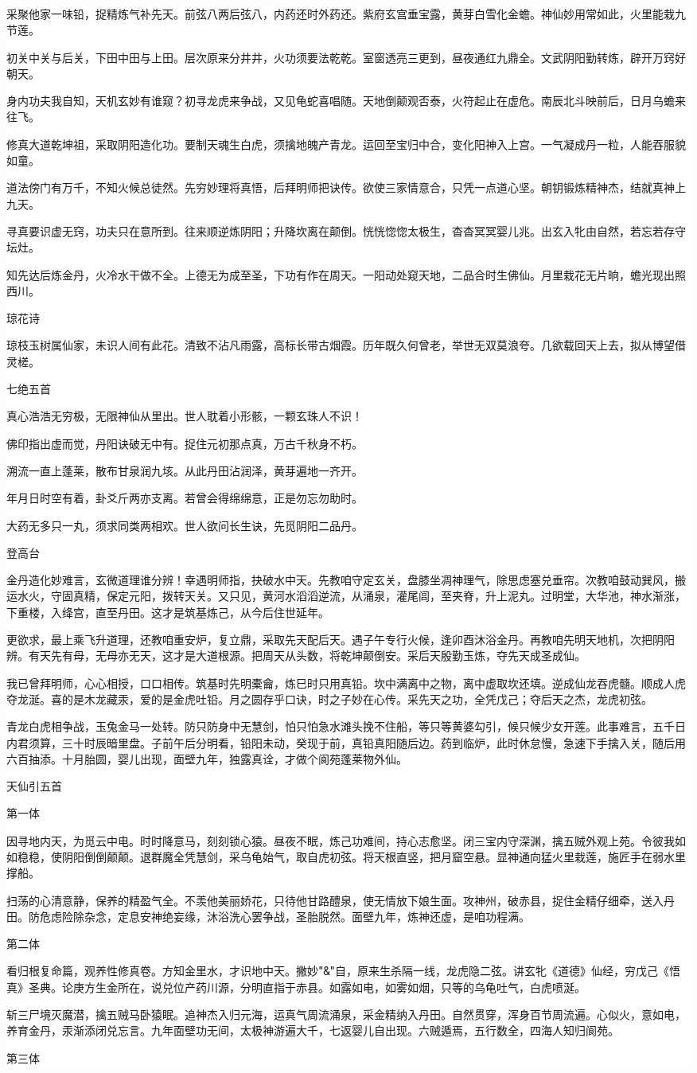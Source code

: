 采聚他家一味铅，捉精炼气补先天。前弦八两后弦八，内药还时外药还。紫府玄宫垂宝露，黄芽白雪化金蟾。神仙妙用常如此，火里能栽九节莲。  

初关中关与后关，下田中田与上田。层次原来分井井，火功须要法乾乾。室窗透亮三更到，昼夜通红九鼎全。文武阴阳勤转炼，辟开万窍好朝天。  

身内功夫我自知，天机玄妙有谁窥？初寻龙虎来争战，又见龟蛇喜唱随。天地倒颠观否泰，火符起止在虚危。南辰北斗映前后，日月乌蟾来往飞。  

修真大道乾坤祖，采取阴阳造化功。要制天魂生白虎，须擒地魄产青龙。运回至宝归中合，变化阳神入上宫。一气凝成丹一粒，人能吞服貌如童。  

道法傍门有万千，不知火候总徒然。先穷妙理将真悟，后拜明师把诀传。欲使三家情意合，只凭一点道心坚。朝钥锻炼精神杰，结就真神上九天。  

寻真要识虚无窍，功夫只在意所到。往来顺逆炼阴阳；升降坎离在颠倒。恍恍惚惚太极生，杳杳冥冥婴儿兆。出玄入牝由自然，若忘若存守坛灶。  

知先达后炼金丹，火冷水干做不全。上德无为成至圣，下功有作在周天。一阳动处窥天地，二品合时生佛仙。月里栽花无片晌，蟾光现出照西川。  

琼花诗  

琼枝玉树属仙家，未识人间有此花。清致不沾凡雨露，高标长带古烟霞。历年既久何曾老，举世无双莫浪夸。几欲载回天上去，拟从博望借灵槎。  

七绝五首  

真心浩浩无穷极，无限神仙从里出。世人耽着小形骸，一颗玄珠人不识！  

佛印指出虚而觉，丹阳诀破无中有。捉住元初那点真，万古千秋身不朽。  

溯流一直上蓬莱，散布甘泉润九垓。从此丹田沾润泽，黄芽遍地一齐开。  

年月日时空有着，卦爻斤两亦支离。若曾会得绵绵意，正是勿忘勿助时。  

大药无多只一丸，须求同类两相欢。世人欲问长生诀，先觅阴阳二品丹。  

登高台  

金丹造化妙难言，玄微道理谁分辨！幸遇明师指，抉破水中天。先教咱守定玄关，盘膝坐凋神理气，除思虑塞兑垂帘。次教咱鼓动巽风，搬运水火，守固真精，保定元阳，拨转天关。又只见，黄河水滔滔逆流，从涌泉，灌尾闾，至夹脊，升上泥丸。过明堂，大华池，神水渐涨，下重楼，入绛宫，直至丹田。这才是筑基炼己，从今后住世延年。  

更欲求，最上乘飞升道理，还教咱重安炉，复立鼎，采取先天配后天。遇子午专行火候，逢卯酉沐浴金丹。再教咱先明天地机，次把阴阳辨。有天先有母，无母亦无天，这才是大道根源。把周天从头数，将乾坤颠倒安。采后天殷勤玉炼，夺先天成圣成仙。  

我已曾拜明师，心心相授，口口相传。筑基时先明橐龠，炼巳时只用真铅。坎中满离中之物，离中虚取坎还填。逆成仙龙吞虎髓。顺成人虎夺龙涎。喜的是木龙藏汞，爱的是金虎吐铅。月之圆存乎口诀，时之子妙在心传。采先天之功，全凭戊己；夺后天之杰，龙虎初弦。  

青龙白虎相争战，玉兔金马一处转。防只防身中无慧剑，怕只怕急水滩头挽不住船，等只等黄婆勾引，候只候少女开莲。此事难言，五千日内君须算，三十时辰暗里盘。子前午后分明看，铅阳未动，癸现于前，真铅真阳随后边。药到临炉，此时休怠慢，急速下手擒入关，随后用六百抽添。十月胎圆，婴儿出现，面壁九年，独露真诠，才做个阆苑蓬莱物外仙。  

天仙引五首  

第一体  

因寻地内天，为觅云中电。时时降意马，刻刻锁心猿。昼夜不眠，炼己功难间，持心志愈坚。闭三宝内守深渊，擒五贼外观上苑。令彼我如如稳稳，使阴阳倒倒颠颠。退群魔全凭慧剑，采乌龟始气，取自虎初弦。将天根直竖，把月窟空悬。显神通向猛火里栽莲，施匠手在弱水里撑船。  

扫荡的心清意静，保养的精盈气全。不羡他美丽娇花，只待他甘路醴泉，使无情放下娘生面。攻神州，破赤县，捉住金精仔细牵，送入丹田。防危虑险除杂念，定息安神绝妄缘，沐浴洗心罢争战，圣胎脱然。面壁九年，炼神还虚，是咱功程满。  

第二体  

看归根复命篇，观养性修真卷。方知金里水，才识地中天。撇妙"&"自，原来生杀隔一线，龙虎隐二弦。讲玄牝《道德》仙经，穷戊己《悟真》圣典。论庚方生金所在，说兑位产药川源，分明直指于赤县。如露如电，如雾如烟，只等的乌龟吐气，白虎喷涎。  

斩三尸境灭魔潜，擒五贼马卧猿眠。追神杰入归元海，运真气周流涌泉，采金精纳入丹田。自然贯穿，浑身百节周流遍。心似火，意如电，养育金丹，汞渐添闭兑忘言。九年面壁功无间，太极神游遍大千，七返婴儿自出现。六贼遁焉，五行数全，四海人知归阆苑。  

第三体  

